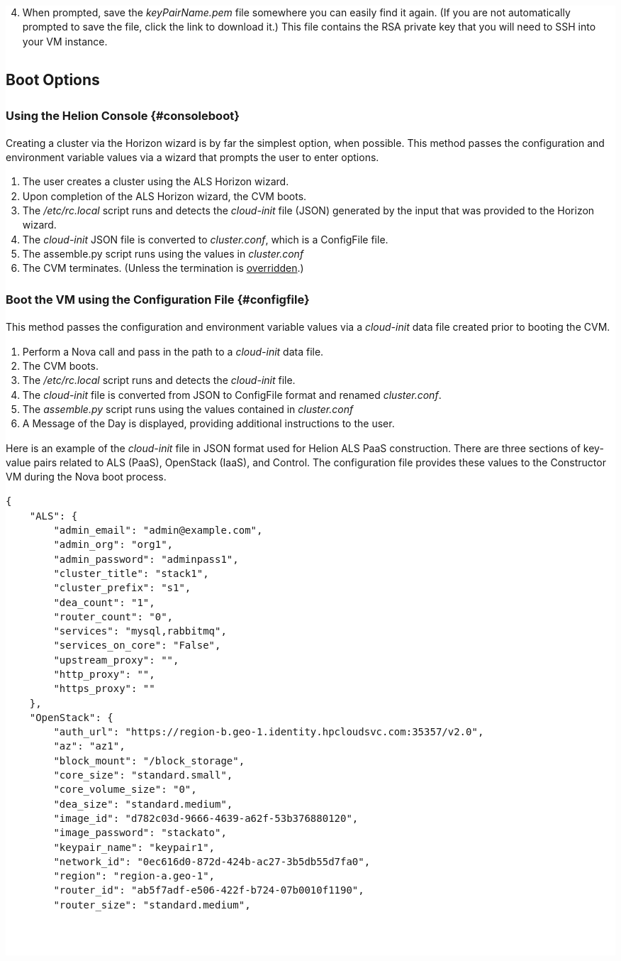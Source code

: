4. When prompted, save the *keyPairName.pem* file somewhere you can easily find it again. (If you are not automatically prompted to save the file, click the link to download it.) This file contains the RSA private key that you will need to SSH into your VM instance.

## Boot Options

### Using the Helion Console {#consoleboot}
Creating a cluster via the Horizon wizard is by far the simplest option, when possible. This method passes the configuration and environment variable values via a wizard that prompts the user to enter options.

1. The user creates a cluster using the ALS Horizon wizard.
2. Upon completion of the ALS Horizon wizard, the CVM boots.
3. The */etc/rc.local* script runs and detects the *cloud-init* file (JSON) generated by the input that was provided to the Horizon wizard.
4. The *cloud-init* JSON file is converted to *cluster.conf*, which is a ConfigFile file.
5. The assemble.py script runs using the values in *cluster.conf*
6. The CVM terminates. (Unless the termination is [overridden](#disable).)

### Boot the VM using the Configuration File {#configfile}
This method passes the configuration and environment variable values via a *cloud-init* data file created prior to booting the CVM.

1. Perform a Nova call and pass in the path to a *cloud-init* data file. 
2. The CVM boots.
3. The */etc/rc.local* script runs and detects the *cloud-init* file.
5. The *cloud-init* file is converted from JSON to ConfigFile format and renamed *cluster.conf*.
6. The *assemble.py* script runs using the values contained in *cluster.conf*
4. A Message of the Day is displayed, providing additional instructions to the user.

Here is an example of the *cloud-init* file in JSON format used for Helion ALS PaaS construction. There are three sections of key-value pairs related to ALS (PaaS), OpenStack (IaaS), and Control. The configuration file provides these values to the Constructor VM during the Nova boot process. 

<pre>
{
    "ALS": {
        "admin_email": "admin@example.com",
        "admin_org": "org1",
        "admin_password": "adminpass1",
        "cluster_title": "stack1", 
        "cluster_prefix": "s1",
        "dea_count": "1",
        "router_count": "0",
        "services": "mysql,rabbitmq",
        "services_on_core": "False",
        "upstream_proxy": "",
        "http_proxy": "",
        "https_proxy": ""
    },
    "OpenStack": {
        "auth_url": "https://region-b.geo-1.identity.hpcloudsvc.com:35357/v2.0",
        "az": "az1",
        "block_mount": "/block_storage",
        "core_size": "standard.small",
        "core_volume_size": "0",
        "dea_size": "standard.medium",
        "image_id": "d782c03d-9666-4639-a62f-53b376880120",
        "image_password": "stackato",
        "keypair_name": "keypair1",
        "network_id": "0ec616d0-872d-424b-ac27-3b5db55d7fa0",
        "region": "region-a.geo-1",
        "router_id": "ab5f7adf-e506-422f-b724-07b0010f1190",
        "router_size": "standard.medium",